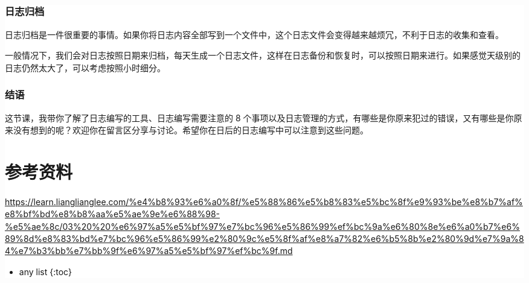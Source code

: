### 日志归档

日志归档是一件很重要的事情。如果你将日志内容全部写到一个文件中，这个日志文件会变得越来越烦冗，不利于日志的收集和查看。

一般情况下，我们会对日志按照日期来归档，每天生成一个日志文件，这样在日志备份和恢复时，可以按照日期来进行。如果感觉天级别的日志仍然太大了，可以考虑按照小时细分。

### 结语

这节课，我带你了解了日志编写的工具、日志编写需要注意的 8 个事项以及日志管理的方式，有哪些是你原来犯过的错误，又有哪些是你原来没有想到的呢？欢迎你在留言区分享与讨论。希望你在日后的日志编写中可以注意到这些问题。




# 参考资料

https://learn.lianglianglee.com/%e4%b8%93%e6%a0%8f/%e5%88%86%e5%b8%83%e5%bc%8f%e9%93%be%e8%b7%af%e8%bf%bd%e8%b8%aa%e5%ae%9e%e6%88%98-%e5%ae%8c/03%20%20%e6%97%a5%e5%bf%97%e7%bc%96%e5%86%99%ef%bc%9a%e6%80%8e%e6%a0%b7%e6%89%8d%e8%83%bd%e7%bc%96%e5%86%99%e2%80%9c%e5%8f%af%e8%a7%82%e6%b5%8b%e2%80%9d%e7%9a%84%e7%b3%bb%e7%bb%9f%e6%97%a5%e5%bf%97%ef%bc%9f.md

* any list
{:toc}
